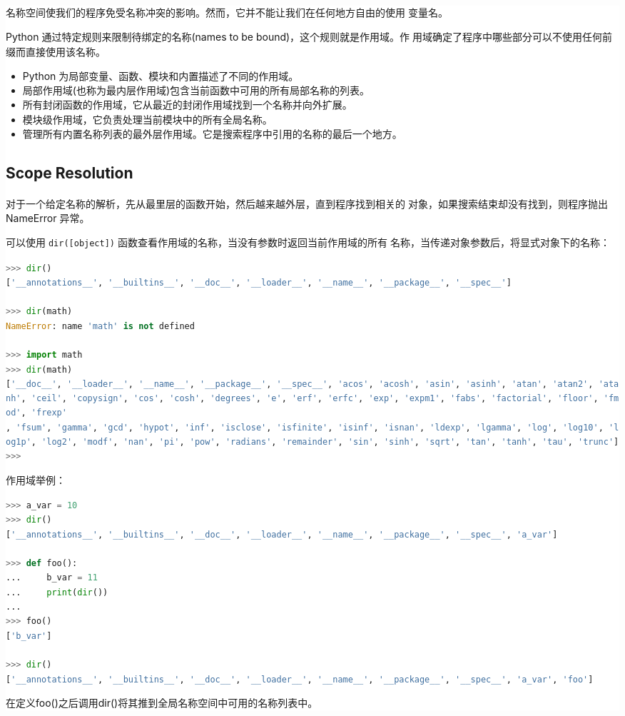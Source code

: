 名称空间使我们的程序免受名称冲突的影响。然而，它并不能让我们在任何地方自由的使用
变量名。

Python 通过特定规则来限制待绑定的名称(names to be bound)，这个规则就是作用域。作
用域确定了程序中哪些部分可以不使用任何前缀而直接使用该名称。

* Python 为局部变量、函数、模块和内置描述了不同的作用域。
* 局部作用域(也称为最内层作用域)包含当前函数中可用的所有局部名称的列表。
* 所有封闭函数的作用域，它从最近的封闭作用域找到一个名称并向外扩展。
* 模块级作用域，它负责处理当前模块中的所有全局名称。
* 管理所有内置名称列表的最外层作用域。它是搜索程序中引用的名称的最后一个地方。

## Scope Resolution 

对于一个给定名称的解析，先从最里层的函数开始，然后越来越外层，直到程序找到相关的
对象，如果搜索结束却没有找到，则程序抛出 NameError 异常。

可以使用 `dir([object])` 函数查看作用域的名称，当没有参数时返回当前作用域的所有
名称，当传递对象参数后，将显式对象下的名称：
```python
>>> dir()
['__annotations__', '__builtins__', '__doc__', '__loader__', '__name__', '__package__', '__spec__']

>>> dir(math)
NameError: name 'math' is not defined

>>> import math
>>> dir(math)
['__doc__', '__loader__', '__name__', '__package__', '__spec__', 'acos', 'acosh', 'asin', 'asinh', 'atan', 'atan2', 'atanh', 'ceil', 'copysign', 'cos', 'cosh', 'degrees', 'e', 'erf', 'erfc', 'exp', 'expm1', 'fabs', 'factorial', 'floor', 'fmod', 'frexp'
, 'fsum', 'gamma', 'gcd', 'hypot', 'inf', 'isclose', 'isfinite', 'isinf', 'isnan', 'ldexp', 'lgamma', 'log', 'log10', 'log1p', 'log2', 'modf', 'nan', 'pi', 'pow', 'radians', 'remainder', 'sin', 'sinh', 'sqrt', 'tan', 'tanh', 'tau', 'trunc']
>>>
```

作用域举例：
```python
>>> a_var = 10
>>> dir()
['__annotations__', '__builtins__', '__doc__', '__loader__', '__name__', '__package__', '__spec__', 'a_var']

>>> def foo():
...     b_var = 11
...     print(dir())
...
>>> foo()
['b_var']

>>> dir()
['__annotations__', '__builtins__', '__doc__', '__loader__', '__name__', '__package__', '__spec__', 'a_var', 'foo']
```
在定义foo()之后调用dir()将其推到全局名称空间中可用的名称列表中。
